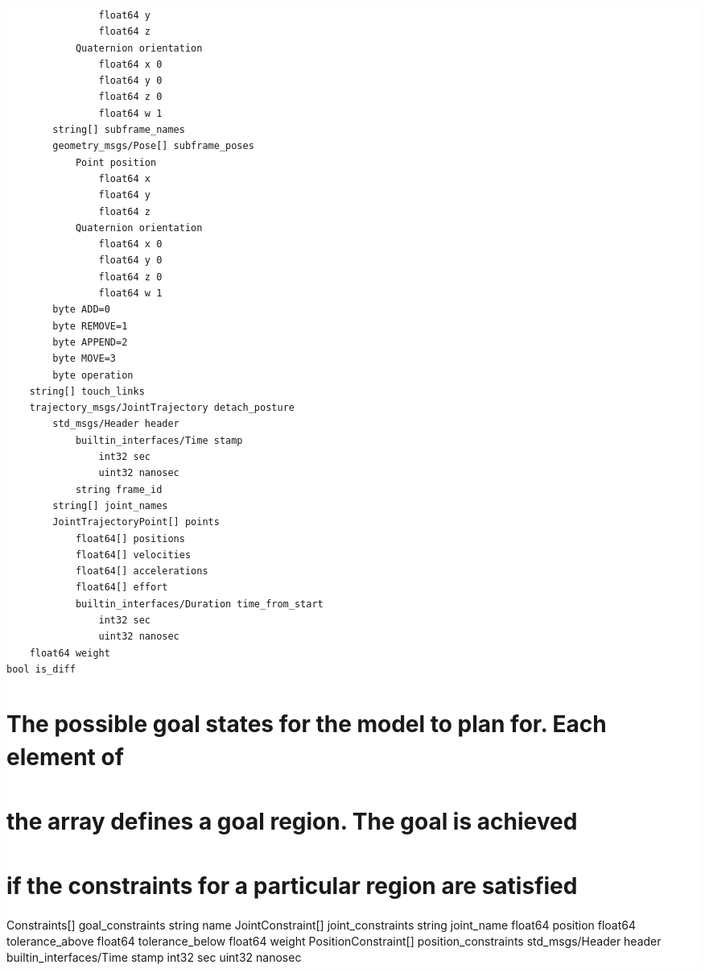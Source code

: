 					float64 y
					float64 z
				Quaternion orientation
					float64 x 0
					float64 y 0
					float64 z 0
					float64 w 1
			string[] subframe_names
			geometry_msgs/Pose[] subframe_poses
				Point position
					float64 x
					float64 y
					float64 z
				Quaternion orientation
					float64 x 0
					float64 y 0
					float64 z 0
					float64 w 1
			byte ADD=0
			byte REMOVE=1
			byte APPEND=2
			byte MOVE=3
			byte operation
		string[] touch_links
		trajectory_msgs/JointTrajectory detach_posture
			std_msgs/Header header
				builtin_interfaces/Time stamp
					int32 sec
					uint32 nanosec
				string frame_id
			string[] joint_names
			JointTrajectoryPoint[] points
				float64[] positions
				float64[] velocities
				float64[] accelerations
				float64[] effort
				builtin_interfaces/Duration time_from_start
					int32 sec
					uint32 nanosec
		float64 weight
	bool is_diff

# The possible goal states for the model to plan for. Each element of
# the array defines a goal region. The goal is achieved
# if the constraints for a particular region are satisfied
Constraints[] goal_constraints
	string name
	JointConstraint[] joint_constraints
		string joint_name
		float64 position
		float64 tolerance_above
		float64 tolerance_below
		float64 weight
	PositionConstraint[] position_constraints
		std_msgs/Header header
			builtin_interfaces/Time stamp
				int32 sec
				uint32 nanosec